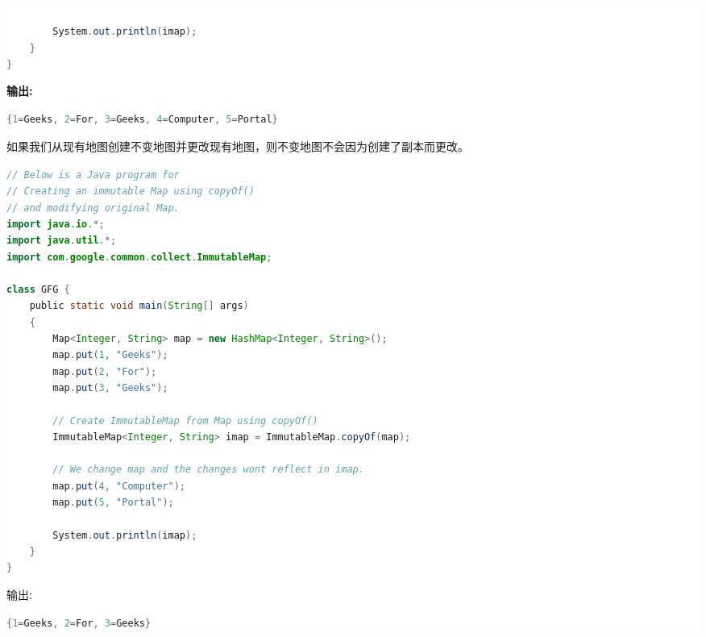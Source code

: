 ```java

        System.out.println(imap);
    }
}
```

**输出:**

```java
{1=Geeks, 2=For, 3=Geeks, 4=Computer, 5=Portal}

```

如果我们从现有地图创建不变地图并更改现有地图，则不变地图不会因为创建了副本而更改。

```java
// Below is a Java program for
// Creating an immutable Map using copyOf()
// and modifying original Map.
import java.io.*;
import java.util.*;
import com.google.common.collect.ImmutableMap;

class GFG {
    public static void main(String[] args)
    {
        Map<Integer, String> map = new HashMap<Integer, String>();
        map.put(1, "Geeks");
        map.put(2, "For");
        map.put(3, "Geeks");

        // Create ImmutableMap from Map using copyOf()
        ImmutableMap<Integer, String> imap = ImmutableMap.copyOf(map);

        // We change map and the changes wont reflect in imap.
        map.put(4, "Computer");
        map.put(5, "Portal");

        System.out.println(imap);
    }
}
```

输出:

```java
{1=Geeks, 2=For, 3=Geeks}

```